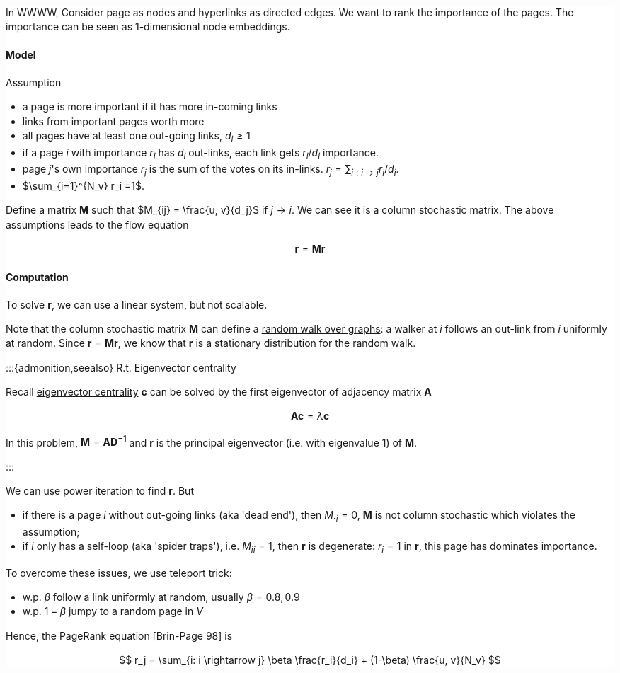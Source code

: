 In WWWW, Consider page as nodes and hyperlinks as directed edges. We want to rank the importance of the pages. The importance can be seen as 1-dimensional node embeddings.

#### Model

Assumption
- a page is more important if it has more in-coming links
- links from important pages worth more
- all pages have at least one out-going links, $d_i \ge 1$
- if a page $i$ with importance $r_i$ has $d_i$ out-links, each link gets $r_i/d_i$ importance.
- page $j$'s own importance $r_j$ is the sum of the votes on its in-links. $r_j = \sum_{i: i \rightarrow  j} r_i/d_i$.
- $\sum_{i=1}^{N_v} r_i =1$.

Define a matrix $\boldsymbol{M}$ such that $M_{ij} = \frac{u, v}{d_j}$ if $j \rightarrow i$. We can see it is a column stochastic matrix. The above assumptions leads to the flow equation

$$
\boldsymbol{r} = \boldsymbol{M} \boldsymbol{r}  
$$

#### Computation

To solve $\boldsymbol{r}$, we can use a linear system, but not scalable.

Note that the column stochastic matrix $\boldsymbol{M}$ can define a [random walk over graphs](rw-graph): a walker at $i$ follows an out-link from $i$ uniformly at random. Since $\boldsymbol{r} = \boldsymbol{M} \boldsymbol{r}$, we know that $\boldsymbol{r}$ is a stationary distribution for the random walk.

:::{admonition,seealso} R.t. Eigenvector centrality

Recall [eigenvector centrality](eig-centrality) $\boldsymbol{c}$ can be solved by the first eigenvector of adjacency matrix $\boldsymbol{A}$

$$
\boldsymbol{A} \boldsymbol{c} = \lambda \boldsymbol{c}
$$

In this problem, $\boldsymbol{M} = \boldsymbol{A} \boldsymbol{D} ^{-1}$ and $\boldsymbol{r}$ is the principal eigenvector (i.e. with eigenvalue 1) of $\boldsymbol{M}$.

:::

We can use power iteration to find $\boldsymbol{r}$. But
- if there is a page $i$ without out-going links (aka 'dead end'), then $M_{\cdot i} = 0$, $\boldsymbol{M}$ is not column stochastic which violates the assumption;
- if $i$ only has a self-loop (aka 'spider traps'), i.e. $M_{ii}=1$, then $\boldsymbol{r}$ is degenerate: $r_i = 1$ in $\boldsymbol{r}$, this page has dominates importance.

To overcome these issues, we use teleport trick:
- w.p. $\beta$ follow a link uniformly at random, usually $\beta = 0.8, 0.9$
- w.p. $1-\beta$ jumpy to a random page in $V$

Hence, the PageRank equation [Brin-Page 98] is

$$
r_j = \sum_{i: i \rightarrow j} \beta \frac{r_i}{d_i}  + (1-\beta) \frac{u, v}{N_v}
$$

